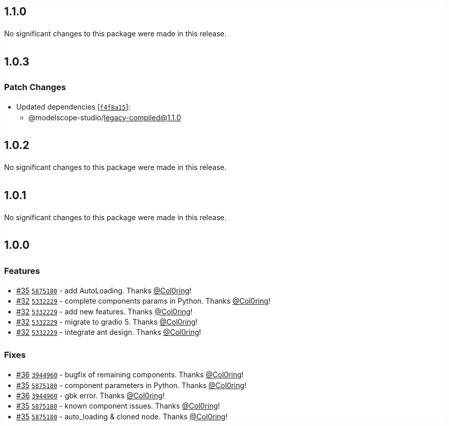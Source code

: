 ## 1.1.0

No significant changes to this package were made in this release.

## 1.0.3

### Patch Changes

- Updated dependencies [[`f4f8a15`](https://github.com/modelscope/modelscope-studio/commit/f4f8a155f30995984c5f46bdd638385c9a230856)]:
  - @modelscope-studio/legacy-compiled@1.1.0

## 1.0.2

No significant changes to this package were made in this release.

## 1.0.1

No significant changes to this package were made in this release.

## 1.0.0

### Features

- [#35](https://github.com/modelscope/modelscope-studio/pull/35) [`5875180`](https://github.com/modelscope/modelscope-studio/commit/5875180feb7c07720108e30d01ec606209d36e59) - add AutoLoading. Thanks [@Col0ring](https://github.com/Col0ring)!
- [#32](https://github.com/modelscope/modelscope-studio/pull/32) [`5332229`](https://github.com/modelscope/modelscope-studio/commit/5332229f20c0ec1ad7ec598f3b30808502b9cd70) - complete components params in Python. Thanks [@Col0ring](https://github.com/Col0ring)!
- [#32](https://github.com/modelscope/modelscope-studio/pull/32) [`5332229`](https://github.com/modelscope/modelscope-studio/commit/5332229f20c0ec1ad7ec598f3b30808502b9cd70) - add new features. Thanks [@Col0ring](https://github.com/Col0ring)!
- [#32](https://github.com/modelscope/modelscope-studio/pull/32) [`5332229`](https://github.com/modelscope/modelscope-studio/commit/5332229f20c0ec1ad7ec598f3b30808502b9cd70) - migrate to gradio 5. Thanks [@Col0ring](https://github.com/Col0ring)!
- [#32](https://github.com/modelscope/modelscope-studio/pull/32) [`5332229`](https://github.com/modelscope/modelscope-studio/commit/5332229f20c0ec1ad7ec598f3b30808502b9cd70) - integrate ant design. Thanks [@Col0ring](https://github.com/Col0ring)!

### Fixes

- [#36](https://github.com/modelscope/modelscope-studio/pull/36) [`3944960`](https://github.com/modelscope/modelscope-studio/commit/394496074b842cb20103d7967b4ec4f9422f6229) - bugfix of remaining components. Thanks [@Col0ring](https://github.com/Col0ring)!
- [#35](https://github.com/modelscope/modelscope-studio/pull/35) [`5875180`](https://github.com/modelscope/modelscope-studio/commit/5875180feb7c07720108e30d01ec606209d36e59) - component parameters in Python. Thanks [@Col0ring](https://github.com/Col0ring)!
- [#36](https://github.com/modelscope/modelscope-studio/pull/36) [`3944960`](https://github.com/modelscope/modelscope-studio/commit/394496074b842cb20103d7967b4ec4f9422f6229) - gbk error. Thanks [@Col0ring](https://github.com/Col0ring)!
- [#35](https://github.com/modelscope/modelscope-studio/pull/35) [`5875180`](https://github.com/modelscope/modelscope-studio/commit/5875180feb7c07720108e30d01ec606209d36e59) - known component issues. Thanks [@Col0ring](https://github.com/Col0ring)!
- [#35](https://github.com/modelscope/modelscope-studio/pull/35) [`5875180`](https://github.com/modelscope/modelscope-studio/commit/5875180feb7c07720108e30d01ec606209d36e59) - auto_loading & cloned node. Thanks [@Col0ring](https://github.com/Col0ring)!
